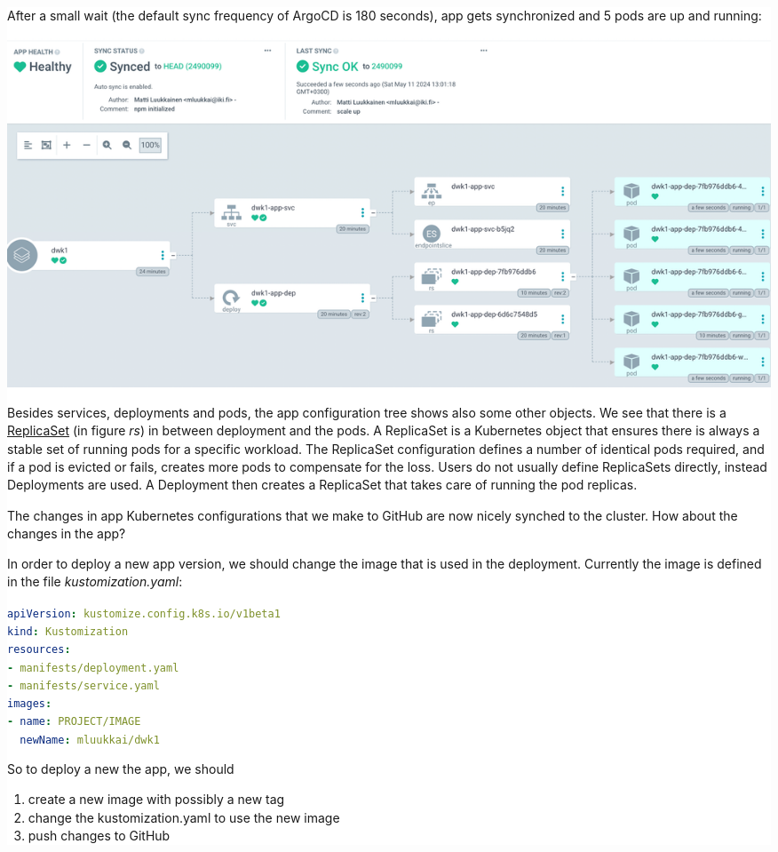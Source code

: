 After a small wait (the default sync frequency of ArgoCD is 180 seconds), app gets synchronized and 5 pods are up and running:

<img src="../img/argo9.png">

Besides services, deployments and pods, the app configuration tree shows also some other objects. We see that there is a
[ReplicaSet](https://kubernetes.io/docs/concepts/workloads/controllers/replicaset/) (in figure _rs_) in between deployment and the pods. A ReplicaSet is a Kubernetes object that ensures there is always a stable set of running pods for a specific workload. The ReplicaSet configuration defines a number of identical pods required, and if a pod is evicted or fails, creates more pods to compensate for the loss. Users do not usually define ReplicaSets directly, instead Deployments are used. A Deployment then creates a ReplicaSet that takes care of running the pod replicas.

The changes in app Kubernetes configurations that we make to GitHub are now nicely synched to the cluster. How about the changes in the app?

In order to deploy a new app version, we should change the image that is used in the deployment. Currently the image is defined in the file _kustomization.yaml_:

```yaml
apiVersion: kustomize.config.k8s.io/v1beta1
kind: Kustomization
resources:
- manifests/deployment.yaml
- manifests/service.yaml
images:
- name: PROJECT/IMAGE
  newName: mluukkai/dwk1
```

So to deploy a new the app, we should

1. create a new image with possibly a new tag
2. change the kustomization.yaml to use the new image
3. push changes to GitHub
